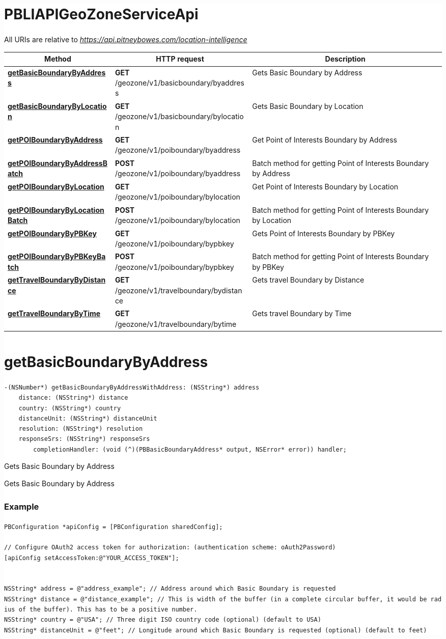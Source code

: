 # PBLIAPIGeoZoneServiceApi

All URIs are relative to *https://api.pitneybowes.com/location-intelligence*

Method | HTTP request | Description
------------- | ------------- | -------------
[**getBasicBoundaryByAddress**](PBLIAPIGeoZoneServiceApi.md#getbasicboundarybyaddress) | **GET** /geozone/v1/basicboundary/byaddress | Gets Basic Boundary by Address
[**getBasicBoundaryByLocation**](PBLIAPIGeoZoneServiceApi.md#getbasicboundarybylocation) | **GET** /geozone/v1/basicboundary/bylocation | Gets Basic Boundary by Location
[**getPOIBoundaryByAddress**](PBLIAPIGeoZoneServiceApi.md#getpoiboundarybyaddress) | **GET** /geozone/v1/poiboundary/byaddress | Get Point of Interests Boundary by Address
[**getPOIBoundaryByAddressBatch**](PBLIAPIGeoZoneServiceApi.md#getpoiboundarybyaddressbatch) | **POST** /geozone/v1/poiboundary/byaddress | Batch method for getting Point of Interests Boundary by Address
[**getPOIBoundaryByLocation**](PBLIAPIGeoZoneServiceApi.md#getpoiboundarybylocation) | **GET** /geozone/v1/poiboundary/bylocation | Get Point of Interests Boundary by Location
[**getPOIBoundaryByLocationBatch**](PBLIAPIGeoZoneServiceApi.md#getpoiboundarybylocationbatch) | **POST** /geozone/v1/poiboundary/bylocation | Batch method for getting Point of Interests Boundary by Location
[**getPOIBoundaryByPBKey**](PBLIAPIGeoZoneServiceApi.md#getpoiboundarybypbkey) | **GET** /geozone/v1/poiboundary/bypbkey | Gets Point of Interests Boundary by PBKey
[**getPOIBoundaryByPBKeyBatch**](PBLIAPIGeoZoneServiceApi.md#getpoiboundarybypbkeybatch) | **POST** /geozone/v1/poiboundary/bypbkey | Batch method for getting Point of Interests Boundary by PBKey
[**getTravelBoundaryByDistance**](PBLIAPIGeoZoneServiceApi.md#gettravelboundarybydistance) | **GET** /geozone/v1/travelboundary/bydistance | Gets travel Boundary by Distance
[**getTravelBoundaryByTime**](PBLIAPIGeoZoneServiceApi.md#gettravelboundarybytime) | **GET** /geozone/v1/travelboundary/bytime | Gets travel Boundary by Time


# **getBasicBoundaryByAddress**
```objc
-(NSNumber*) getBasicBoundaryByAddressWithAddress: (NSString*) address
    distance: (NSString*) distance
    country: (NSString*) country
    distanceUnit: (NSString*) distanceUnit
    resolution: (NSString*) resolution
    responseSrs: (NSString*) responseSrs
        completionHandler: (void (^)(PBBasicBoundaryAddress* output, NSError* error)) handler;
```

Gets Basic Boundary by Address

Gets Basic Boundary by Address

### Example 
```objc
PBConfiguration *apiConfig = [PBConfiguration sharedConfig];

// Configure OAuth2 access token for authorization: (authentication scheme: oAuth2Password)
[apiConfig setAccessToken:@"YOUR_ACCESS_TOKEN"];


NSString* address = @"address_example"; // Address around which Basic Boundary is requested
NSString* distance = @"distance_example"; // This is width of the buffer (in a complete circular buffer, it would be radius of the buffer). This has to be a positive number.
NSString* country = @"USA"; // Three digit ISO country code (optional) (default to USA)
NSString* distanceUnit = @"feet"; // Longitude around which Basic Boundary is requested (optional) (default to feet)
```